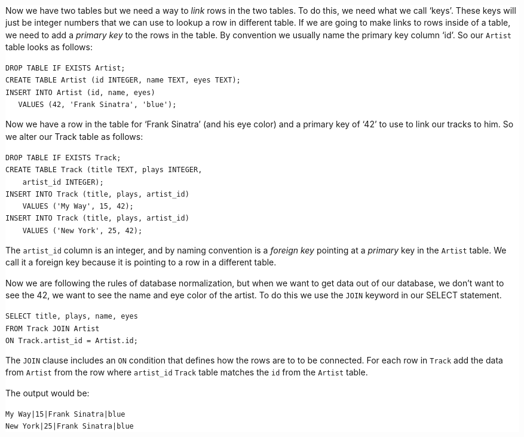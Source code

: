 Now we have two tables but we need a way to _link_ rows in
the two tables. To do this, we need what we call ‘keys’. These keys will
just be integer numbers that we can use to lookup a row in different
table. If we are going to make links to rows inside of a table, we need
to add a _primary key_ to the rows in the table. By convention we
usually name the primary key column ‘id’. So our `Artist`
table looks as follows:

```
DROP TABLE IF EXISTS Artist;
CREATE TABLE Artist (id INTEGER, name TEXT, eyes TEXT);
INSERT INTO Artist (id, name, eyes)
   VALUES (42, 'Frank Sinatra', 'blue');
```

Now we have a row in the table for ‘Frank Sinatra’ (and his eye
color) and a primary key of ‘42’ to use to link our tracks to him. So we
alter our Track table as follows:

```
DROP TABLE IF EXISTS Track;
CREATE TABLE Track (title TEXT, plays INTEGER,
    artist_id INTEGER);
INSERT INTO Track (title, plays, artist_id)
    VALUES ('My Way', 15, 42);
INSERT INTO Track (title, plays, artist_id)
    VALUES ('New York', 25, 42);
```

The `artist_id` column is an integer, and by naming
convention is a _foreign key_ pointing at a _primary_ key
in the `Artist` table. We call it a foreign key because it is
pointing to a row in a different table.

Now we are following the rules of database normalization, but when
we want to get data out of our database, we don’t want to see the 42, we
want to see the name and eye color of the artist. To do this we use the
`JOIN` keyword in our SELECT statement.

```
SELECT title, plays, name, eyes
FROM Track JOIN Artist
ON Track.artist_id = Artist.id;
```

The `JOIN` clause includes an `ON` condition
that defines how the rows are to to be connected. For each row in
`Track` add the data from `Artist` from the row
where `artist_id` `Track` table matches the
`id` from the `Artist` table.

The output would be:

```
My Way|15|Frank Sinatra|blue
New York|25|Frank Sinatra|blue
```
